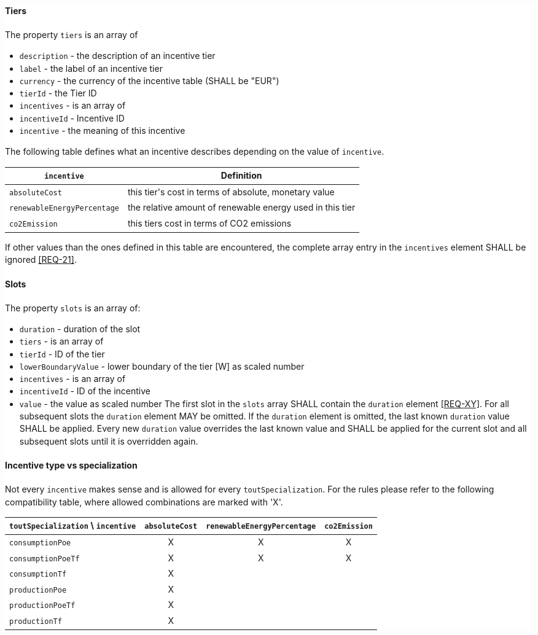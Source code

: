 #### Tiers

The property `tiers` is an array of
* `description` - the description of an incentive tier
* `label` - the label of an incentive tier
* `currency` - the currency of the incentive table (SHALL be "EUR")
* `tierId` - the Tier ID
* `incentives` - is an array of
 * `incentiveId` - Incentive ID
 * `incentive` - the meaning of this incentive

The following table defines what an incentive describes depending on the value of `incentive`.

`incentive`                 | Definition
--------------------------- | ----------------------------------------------------------
`absoluteCost`              | this tier's cost in terms of absolute, monetary value
`renewableEnergyPercentage` | the relative amount of renewable energy used in this tier
`co2Emission`               | this tiers cost in terms of CO2 emissions

If other values than the ones defined in this table are encountered, the complete array entry in the `incentives`
element SHALL be ignored
<span id="REQ-21"><a href="#REQ-21">[REQ-21]</a></span>.

#### Slots

The property `slots` is an array of:
* `duration` - duration of the slot
* `tiers` - is an array of
 * `tierId` - ID of the tier
 * `lowerBoundaryValue` - lower boundary of the tier [W] as scaled number
 * `incentives` - is an array of
  * `incentiveId` - ID of the incentive
  * `value` - the value as scaled number
The first slot in the `slots` array SHALL contain the `duration` element <span id="REQ-XY"><a href="#REQ-XY">[REQ-XY]</a></span>.
For all subsequent slots the `duration` element MAY be omitted. If the `duration` element is omitted,
the last known `duration` value SHALL be applied. Every new `duration` value overrides the last known value
and SHALL be applied for the current slot and all subsequent slots until it is overridden again.

#### Incentive type vs specialization

Not every `incentive` makes sense and is allowed for every `toutSpecialization`. For the rules please refer to the following
compatibility table, where allowed combinations are marked with 'X'.

| `toutSpecialization` \ `incentive` | `absoluteCost` | `renewableEnergyPercentage` | `co2Emission`   |
| ---------------------------------- | :------------: | :-------------------------: | :-------------: |
| `consumptionPoe`                   |       X        |              X              |        X        |
| `consumptionPoeTf`                 |       X        |              X              |        X        |
| `consumptionTf`                    |       X        |                             |                 |
| `productionPoe`                    |       X        |                             |                 |
| `productionPoeTf`                  |       X        |                             |                 |
| `productionTf`                     |       X        |                             |                 |
